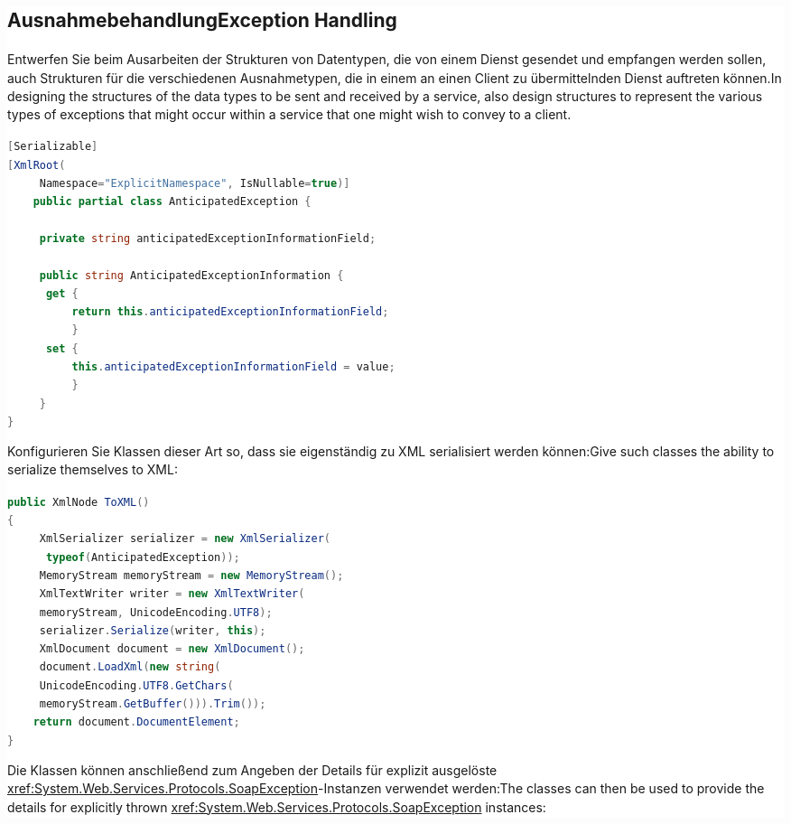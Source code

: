 ## <a name="exception-handling"></a><span data-ttu-id="5fd80-130">Ausnahmebehandlung</span><span class="sxs-lookup"><span data-stu-id="5fd80-130">Exception Handling</span></span>  
 <span data-ttu-id="5fd80-131">Entwerfen Sie beim Ausarbeiten der Strukturen von Datentypen, die von einem Dienst gesendet und empfangen werden sollen, auch Strukturen für die verschiedenen Ausnahmetypen, die in einem an einen Client zu übermittelnden Dienst auftreten können.</span><span class="sxs-lookup"><span data-stu-id="5fd80-131">In designing the structures of the data types to be sent and received by a service, also design structures to represent the various types of exceptions that might occur within a service that one might wish to convey to a client.</span></span>  
  
```csharp  
[Serializable]  
[XmlRoot(  
     Namespace="ExplicitNamespace", IsNullable=true)]  
    public partial class AnticipatedException {  
  
     private string anticipatedExceptionInformationField;  
  
     public string AnticipatedExceptionInformation {  
      get {  
          return this.anticipatedExceptionInformationField;  
          }  
      set {  
          this.anticipatedExceptionInformationField = value;  
          }  
     }  
}  
```  
  
 <span data-ttu-id="5fd80-132">Konfigurieren Sie Klassen dieser Art so, dass sie eigenständig zu XML serialisiert werden können:</span><span class="sxs-lookup"><span data-stu-id="5fd80-132">Give such classes the ability to serialize themselves to XML:</span></span>  
  
```csharp  
public XmlNode ToXML()  
{  
     XmlSerializer serializer = new XmlSerializer(  
      typeof(AnticipatedException));  
     MemoryStream memoryStream = new MemoryStream();  
     XmlTextWriter writer = new XmlTextWriter(  
     memoryStream, UnicodeEncoding.UTF8);  
     serializer.Serialize(writer, this);  
     XmlDocument document = new XmlDocument();  
     document.LoadXml(new string(  
     UnicodeEncoding.UTF8.GetChars(  
     memoryStream.GetBuffer())).Trim());  
    return document.DocumentElement;  
}  
```  
  
 <span data-ttu-id="5fd80-133">Die Klassen können anschließend zum Angeben der Details für explizit ausgelöste <xref:System.Web.Services.Protocols.SoapException>-Instanzen verwendet werden:</span><span class="sxs-lookup"><span data-stu-id="5fd80-133">The classes can then be used to provide the details for explicitly thrown <xref:System.Web.Services.Protocols.SoapException> instances:</span></span>  
  